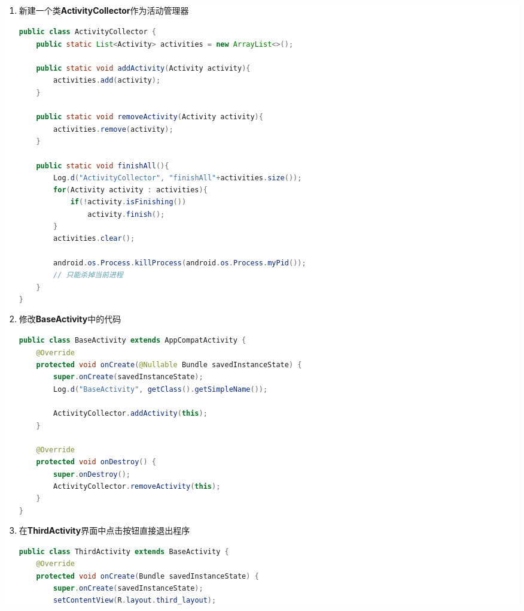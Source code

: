 1.   新建一个类**ActivityCollector**作为活动管理器

     ```java
     public class ActivityCollector {
         public static List<Activity> activities = new ArrayList<>();
     
         public static void addActivity(Activity activity){
             activities.add(activity);
         }
     
         public static void removeActivity(Activity activity){
             activities.remove(activity);
         }
     
         public static void finishAll(){
             Log.d("ActivityCollector", "finishAll"+activities.size());
             for(Activity activity : activities){
                 if(!activity.isFinishing())
                     activity.finish();
             }
             activities.clear();
     
             android.os.Process.killProcess(android.os.Process.myPid());
             // 只能杀掉当前进程
         }
     }
     ```

2.   修改**BaseActivity**中的代码

     ```java
     public class BaseActivity extends AppCompatActivity {
         @Override
         protected void onCreate(@Nullable Bundle savedInstanceState) {
             super.onCreate(savedInstanceState);
             Log.d("BaseActivity", getClass().getSimpleName());
     
             ActivityCollector.addActivity(this);
         }
     
         @Override
         protected void onDestroy() {
             super.onDestroy();
             ActivityCollector.removeActivity(this);
         }
     }
     ```

3.   在**ThirdActivity**界面中点击按钮直接退出程序

     ```java
     public class ThirdActivity extends BaseActivity {
         @Override
         protected void onCreate(Bundle savedInstanceState) {
             super.onCreate(savedInstanceState);
             setContentView(R.layout.third_layout);
     